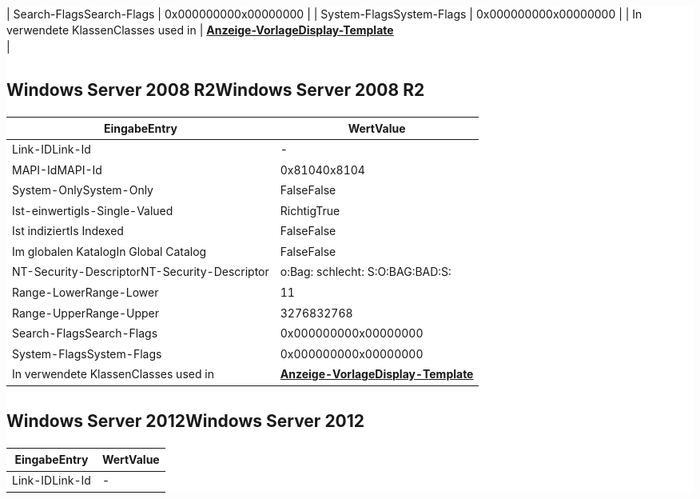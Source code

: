 | <span data-ttu-id="39c8d-227">Search-Flags</span><span class="sxs-lookup"><span data-stu-id="39c8d-227">Search-Flags</span></span>           | <span data-ttu-id="39c8d-228">0x00000000</span><span class="sxs-lookup"><span data-stu-id="39c8d-228">0x00000000</span></span>                                               |
| <span data-ttu-id="39c8d-229">System-Flags</span><span class="sxs-lookup"><span data-stu-id="39c8d-229">System-Flags</span></span>           | <span data-ttu-id="39c8d-230">0x00000000</span><span class="sxs-lookup"><span data-stu-id="39c8d-230">0x00000000</span></span>                                               |
| <span data-ttu-id="39c8d-231">In verwendete Klassen</span><span class="sxs-lookup"><span data-stu-id="39c8d-231">Classes used in</span></span>        | [<span data-ttu-id="39c8d-232">**Anzeige-Vorlage**</span><span class="sxs-lookup"><span data-stu-id="39c8d-232">**Display-Template**</span></span>](c-displaytemplate.md)<br/> |



## <a name="windows-server-2008-r2"></a><span data-ttu-id="39c8d-233">Windows Server 2008 R2</span><span class="sxs-lookup"><span data-stu-id="39c8d-233">Windows Server 2008 R2</span></span>



| <span data-ttu-id="39c8d-234">Eingabe</span><span class="sxs-lookup"><span data-stu-id="39c8d-234">Entry</span></span> | <span data-ttu-id="39c8d-235">Wert</span><span class="sxs-lookup"><span data-stu-id="39c8d-235">Value</span></span> |
|------------------------|----------------------------------------------------------|
| <span data-ttu-id="39c8d-236">Link-ID</span><span class="sxs-lookup"><span data-stu-id="39c8d-236">Link-Id</span></span>                | \-                                                       |
| <span data-ttu-id="39c8d-237">MAPI-Id</span><span class="sxs-lookup"><span data-stu-id="39c8d-237">MAPI-Id</span></span>                | <span data-ttu-id="39c8d-238">0x8104</span><span class="sxs-lookup"><span data-stu-id="39c8d-238">0x8104</span></span>                                                   |
| <span data-ttu-id="39c8d-239">System-Only</span><span class="sxs-lookup"><span data-stu-id="39c8d-239">System-Only</span></span>            | <span data-ttu-id="39c8d-240">False</span><span class="sxs-lookup"><span data-stu-id="39c8d-240">False</span></span>                                                    |
| <span data-ttu-id="39c8d-241">Ist-einwertig</span><span class="sxs-lookup"><span data-stu-id="39c8d-241">Is-Single-Valued</span></span>       | <span data-ttu-id="39c8d-242">Richtig</span><span class="sxs-lookup"><span data-stu-id="39c8d-242">True</span></span>                                                     |
| <span data-ttu-id="39c8d-243">Ist indiziert</span><span class="sxs-lookup"><span data-stu-id="39c8d-243">Is Indexed</span></span>             | <span data-ttu-id="39c8d-244">False</span><span class="sxs-lookup"><span data-stu-id="39c8d-244">False</span></span>                                                    |
| <span data-ttu-id="39c8d-245">Im globalen Katalog</span><span class="sxs-lookup"><span data-stu-id="39c8d-245">In Global Catalog</span></span>      | <span data-ttu-id="39c8d-246">False</span><span class="sxs-lookup"><span data-stu-id="39c8d-246">False</span></span>                                                    |
| <span data-ttu-id="39c8d-247">NT-Security-Descriptor</span><span class="sxs-lookup"><span data-stu-id="39c8d-247">NT-Security-Descriptor</span></span> | <span data-ttu-id="39c8d-248">o:Bag: schlecht: S:</span><span class="sxs-lookup"><span data-stu-id="39c8d-248">O:BAG:BAD:S:</span></span>                                             |
| <span data-ttu-id="39c8d-249">Range-Lower</span><span class="sxs-lookup"><span data-stu-id="39c8d-249">Range-Lower</span></span>            | <span data-ttu-id="39c8d-250">1</span><span class="sxs-lookup"><span data-stu-id="39c8d-250">1</span></span>                                                        |
| <span data-ttu-id="39c8d-251">Range-Upper</span><span class="sxs-lookup"><span data-stu-id="39c8d-251">Range-Upper</span></span>            | <span data-ttu-id="39c8d-252">32768</span><span class="sxs-lookup"><span data-stu-id="39c8d-252">32768</span></span>                                                    |
| <span data-ttu-id="39c8d-253">Search-Flags</span><span class="sxs-lookup"><span data-stu-id="39c8d-253">Search-Flags</span></span>           | <span data-ttu-id="39c8d-254">0x00000000</span><span class="sxs-lookup"><span data-stu-id="39c8d-254">0x00000000</span></span>                                               |
| <span data-ttu-id="39c8d-255">System-Flags</span><span class="sxs-lookup"><span data-stu-id="39c8d-255">System-Flags</span></span>           | <span data-ttu-id="39c8d-256">0x00000000</span><span class="sxs-lookup"><span data-stu-id="39c8d-256">0x00000000</span></span>                                               |
| <span data-ttu-id="39c8d-257">In verwendete Klassen</span><span class="sxs-lookup"><span data-stu-id="39c8d-257">Classes used in</span></span>        | [<span data-ttu-id="39c8d-258">**Anzeige-Vorlage**</span><span class="sxs-lookup"><span data-stu-id="39c8d-258">**Display-Template**</span></span>](c-displaytemplate.md)<br/> |



## <a name="windows-server-2012"></a><span data-ttu-id="39c8d-259">Windows Server 2012</span><span class="sxs-lookup"><span data-stu-id="39c8d-259">Windows Server 2012</span></span>



| <span data-ttu-id="39c8d-260">Eingabe</span><span class="sxs-lookup"><span data-stu-id="39c8d-260">Entry</span></span> | <span data-ttu-id="39c8d-261">Wert</span><span class="sxs-lookup"><span data-stu-id="39c8d-261">Value</span></span> |
|------------------------|----------------------------------------------------------|
| <span data-ttu-id="39c8d-262">Link-ID</span><span class="sxs-lookup"><span data-stu-id="39c8d-262">Link-Id</span></span>                | \-                                                       |